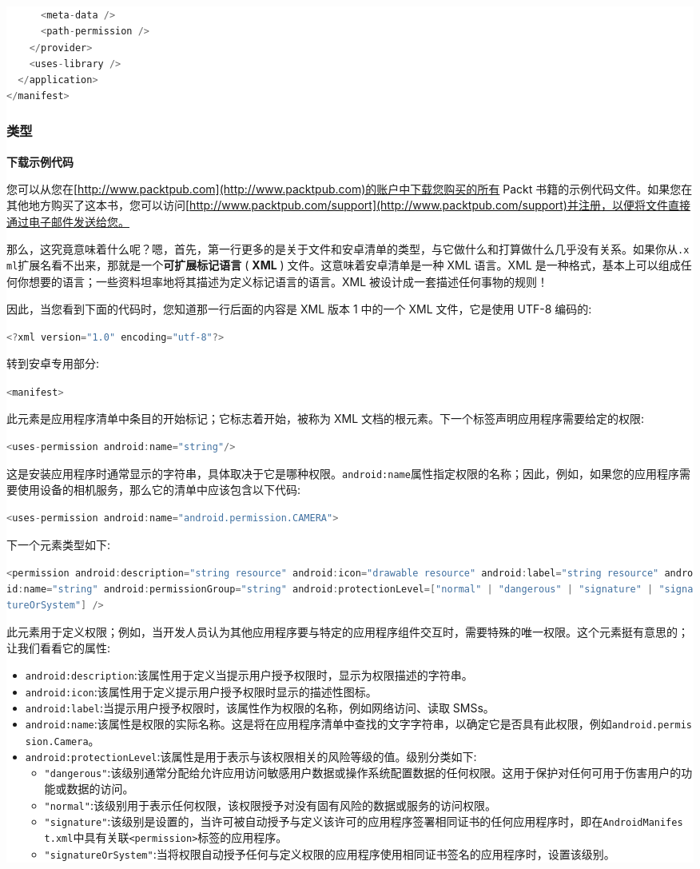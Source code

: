 ```java
      <meta-data />
      <path-permission />
    </provider>
    <uses-library />
  </application>
</manifest>
```

### 类型

**下载示例代码**

您可以从您在[http://www.packtpub.com](http://www.packtpub.com)的账户中下载您购买的所有 Packt 书籍的示例代码文件。如果您在其他地方购买了这本书，您可以访问[http://www.packtpub.com/support](http://www.packtpub.com/support)并注册，以便将文件直接通过电子邮件发送给您。

那么，这究竟意味着什么呢？嗯，首先，第一行更多的是关于文件和安卓清单的类型，与它做什么和打算做什么几乎没有关系。如果你从`.xml`扩展名看不出来，那就是一个**可扩展标记语言** ( **XML** ) 文件。这意味着安卓清单是一种 XML 语言。XML 是一种格式，基本上可以组成任何你想要的语言；一些资料坦率地将其描述为定义标记语言的语言。XML 被设计成一套描述任何事物的规则！

因此，当您看到下面的代码时，您知道那一行后面的内容是 XML 版本 1 中的一个 XML 文件，它是使用 UTF-8 编码的:

```java
<?xml version="1.0" encoding="utf-8"?>
```

转到安卓专用部分:

```java
<manifest>
```

此元素是应用程序清单中条目的开始标记；它标志着开始，被称为 XML 文档的根元素。下一个标签声明应用程序需要给定的权限:

```java
<uses-permission android:name="string"/>
```

这是安装应用程序时通常显示的字符串，具体取决于它是哪种权限。`android:name`属性指定权限的名称；因此，例如，如果您的应用程序需要使用设备的相机服务，那么它的清单中应该包含以下代码:

```java
<uses-permission android:name="android.permission.CAMERA">
```

下一个元素类型如下:

```java
<permission android:description="string resource" android:icon="drawable resource" android:label="string resource" android:name="string" android:permissionGroup="string" android:protectionLevel=["normal" | "dangerous" | "signature" | "signatureOrSystem"] />
```

此元素用于定义权限；例如，当开发人员认为其他应用程序要与特定的应用程序组件交互时，需要特殊的唯一权限。这个元素挺有意思的；让我们看看它的属性:

*   `android:description`:该属性用于定义当提示用户授予权限时，显示为权限描述的字符串。
*   `android:icon`:该属性用于定义提示用户授予权限时显示的描述性图标。
*   `android:label`:当提示用户授予权限时，该属性作为权限的名称，例如网络访问、读取 SMSs。
*   `android:name`:该属性是权限的实际名称。这是将在应用程序清单中查找的文字字符串，以确定它是否具有此权限，例如`android.permission.Camera`。
*   `android:protectionLevel`:该属性是用于表示与该权限相关的风险等级的值。级别分类如下:
    *   `"dangerous"`:该级别通常分配给允许应用访问敏感用户数据或操作系统配置数据的任何权限。这用于保护对任何可用于伤害用户的功能或数据的访问。
    *   `"normal"`:该级别用于表示任何权限，该权限授予对没有固有风险的数据或服务的访问权限。
    *   `"signature"`:该级别是设置的，当许可被自动授予与定义该许可的应用程序签署相同证书的任何应用程序时，即在`AndroidManifest.xml`中具有关联`<permission>`标签的应用程序。
    *   `"signatureOrSystem"`:当将权限自动授予任何与定义权限的应用程序使用相同证书签名的应用程序时，设置该级别。
